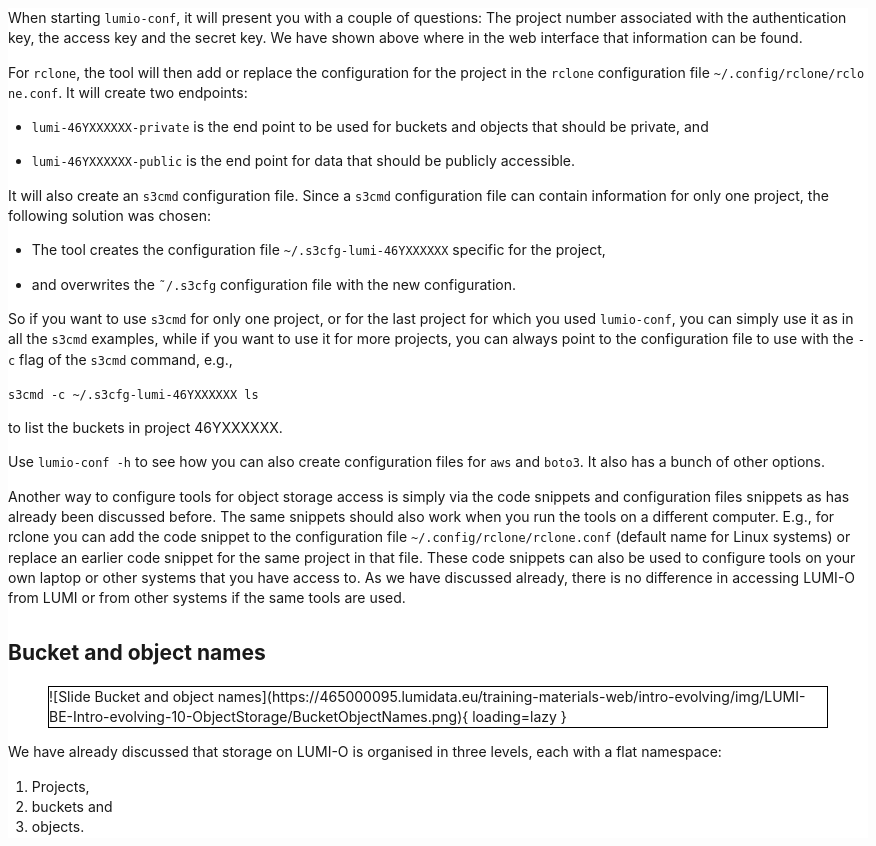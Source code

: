 When starting `lumio-conf`, it will present you with a couple of questions: The project number
associated with the authentication key, the access key and the secret key. We have shown above where in the web
interface that information can be found.

For `rclone`, the tool will then add or replace the configuration for the project in the `rclone`
configuration file `~/.config/rclone/rclone.conf`. 
It will create two endpoints:

-   `lumi-46YXXXXXX-private` is the end point to be used for buckets and objects that should be private, and

-   `lumi-46YXXXXXX-public` is the end point for data that should be publicly accessible.

It will also create an `s3cmd` configuration file. Since a `s3cmd` configuration 
file can contain information for only one project, the following solution was chosen:

-   The tool creates the configuration file `~/.s3cfg-lumi-46YXXXXXX` specific for the project,

-    and overwrites the `˜/.s3cfg` configuration file with the new configuration.
    
So if you want to use `s3cmd` for only one project, or for the last project for which you used
`lumio-conf`, you can simply use it as in all the `s3cmd` examples, while if you want to use it
for more projects, you can always point to the configuration file to use with the `-c` flag of
the `s3cmd` command, e.g.,

```
s3cmd -c ~/.s3cfg-lumi-46YXXXXXX ls
```

to list the buckets in project 46YXXXXXX.

Use `lumio-conf -h` to see how you can also create configuration files for `aws` and `boto3`.
It also has a bunch of other options.

Another way to configure tools for object storage access is simply via the code snippets
and configuration files snippets as has already been discussed before. The same snippets 
should also work when you run the tools on a different computer.
E.g., for rclone you can add the code snippet to the configuration file 
`~/.config/rclone/rclone.conf` (default name for Linux systems)
or replace an earlier code snippet for the same project in that file. 
These code snippets can also be used to configure tools on 
your own laptop or other systems that you have access to. As we have discussed already,
there is no difference in accessing LUMI-O from LUMI or from other systems if the same
tools are used.


## Bucket and object names

<figure markdown style="border: 1px solid #000">
  ![Slide Bucket and object names](https://465000095.lumidata.eu/training-materials-web/intro-evolving/img/LUMI-BE-Intro-evolving-10-ObjectStorage/BucketObjectNames.png){ loading=lazy }
</figure>

We have already discussed that storage on LUMI-O is organised in three levels, each with a flat namespace:

1.  Projects,
2.  buckets and
3.  objects.

